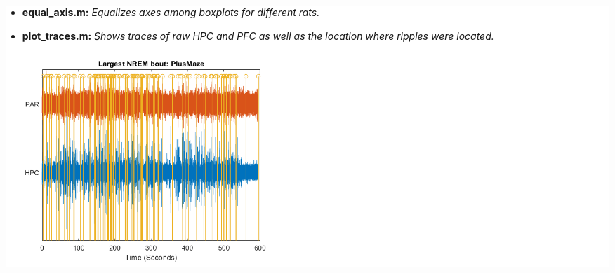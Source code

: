 * **equal_axis.m:**
*Equalizes axes among boxplots for different rats.*

* **plot_traces.m:**
*Shows traces of raw HPC and PFC as well as the location where ripples were located.*
<img src="plot_traces.png" width="400">
